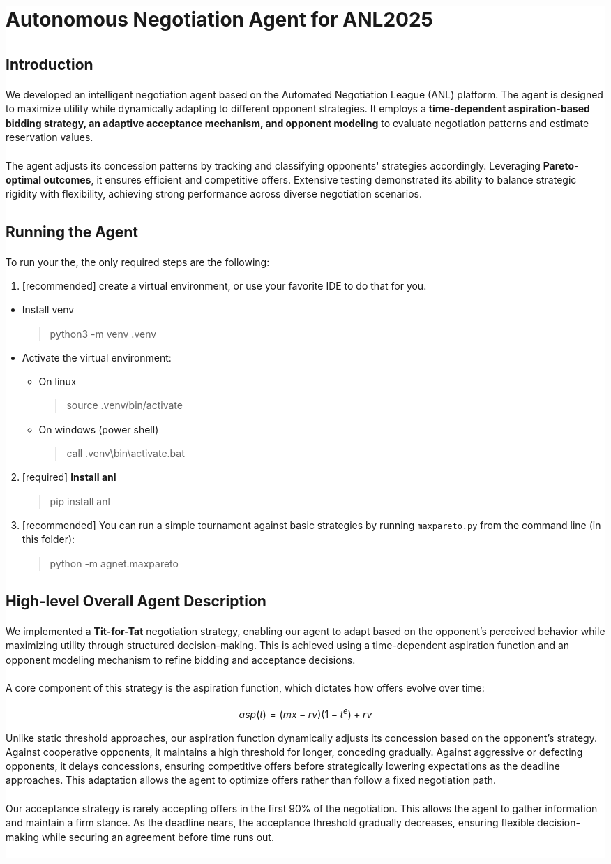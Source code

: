 # Autonomous Negotiation Agent for ANL2025
## Introduction
We developed an intelligent negotiation agent based on the Automated Negotiation League (ANL) platform. The agent is designed to maximize utility while dynamically adapting to different opponent strategies. It employs a **time-dependent aspiration-based bidding strategy, an adaptive acceptance mechanism, and opponent modeling** to evaluate negotiation patterns and estimate reservation values. 
<br><br>
The agent adjusts its concession patterns by tracking and classifying opponents' strategies accordingly. Leveraging **Pareto-optimal outcomes**, it ensures efficient and competitive offers. Extensive testing demonstrated its ability to balance strategic rigidity with flexibility, achieving strong performance across diverse negotiation scenarios.

## Running the Agent
To run your the, the only required steps are the following:

1. [recommended] create a virtual environment, or use your favorite IDE to do
   that for you.
  - Install venv

    > python3 -m venv .venv

  - Activate the virtual environment:

    - On linux

      > source .venv/bin/activate

    - On windows (power shell)

      > call .venv\bin\activate.bat

2. [required] **Install anl**
    > pip install anl

3. [recommended] You can run a simple tournament against basic
   strategies by running ``maxpareto.py`` from the command line (in this folder):

    > python -m agnet.maxpareto

## High-level Overall Agent Description
We implemented a **Tit-for-Tat** negotiation strategy, enabling our agent to adapt based on the opponent’s perceived behavior while maximizing utility through structured decision-making. This is achieved using a time-dependent aspiration function and an opponent modeling mechanism to refine bidding and acceptance decisions.
<br><br>
A core component of this strategy is the aspiration function, which dictates how offers evolve over time:
```math
asp(t) = (mx-rv)(1-t^e)+rv
```
Unlike static threshold approaches, our aspiration function dynamically adjusts its concession based on the opponent’s strategy. Against cooperative opponents, it maintains a high threshold for longer, conceding gradually. Against aggressive or defecting opponents, it delays concessions, ensuring competitive offers before strategically lowering expectations as the deadline approaches. This adaptation allows the agent to optimize offers rather than follow a fixed negotiation path.
<br><br>
Our acceptance strategy is rarely accepting offers in the first 90% of the negotiation. This allows the agent to gather information and maintain a firm stance. As the deadline nears, the acceptance threshold gradually decreases, ensuring flexible decision-making while securing an agreement before time runs out.
<br><br>